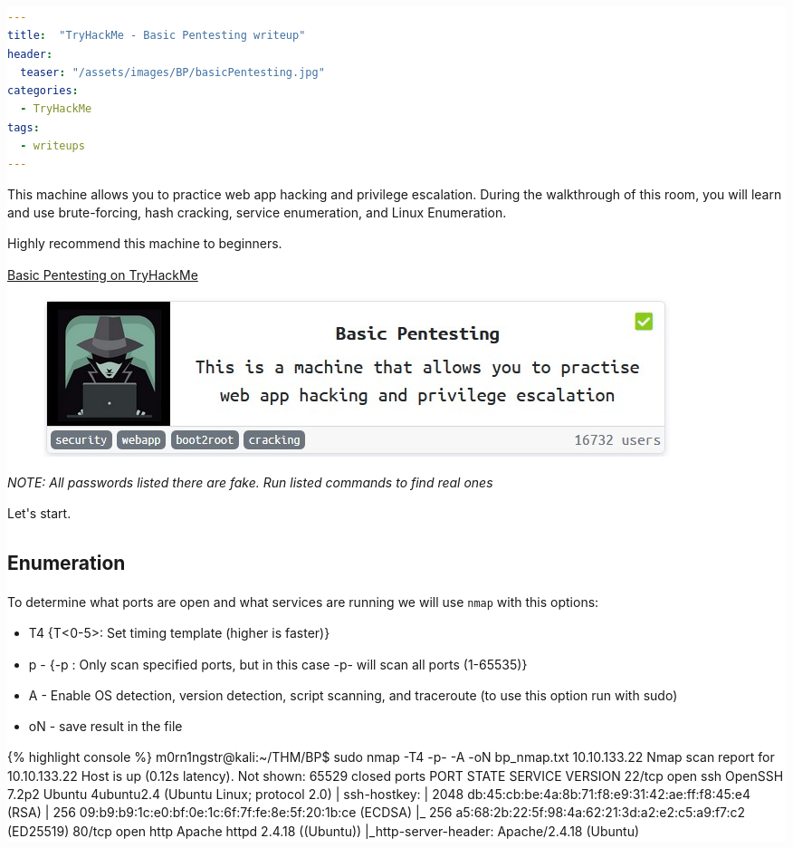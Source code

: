 ```yaml
---
title:  "TryHackMe - Basic Pentesting writeup"
header:
  teaser: "/assets/images/BP/basicPentesting.jpg"
categories: 
  - TryHackMe
tags:
  - writeups
---
```


This machine allows you to practice web app hacking and privilege escalation. During the walkthrough of this room, you will learn and use brute-forcing, hash cracking, service enumeration, and Linux Enumeration.

Highly recommend this machine to beginners. 

[Basic Pentesting on TryHackMe](https://tryhackme.com/room/basicpentestingjt)
<figure>
	<a href="/assets/images/BP/basicPentesting.jpg"><img src="/assets/images/BP/basicPentesting.jpg"></a>
</figure>

*NOTE: All passwords listed there are fake. Run listed commands to find real ones*

Let's start.

## Enumeration
To determine what ports are open and what services are running we will use `nmap` with this options:

- T4 {T<0-5>: Set timing template (higher is faster)}

- p - {-p <port ranges>: Only scan specified ports, but in this case -p- will scan all ports (1-65535)}

- A - Enable OS detection, version detection, script scanning, and traceroute (to use this option run with sudo)

- oN - save result in the file

{% highlight console %}
m0rn1ngstr@kali:~/THM/BP$ sudo nmap -T4 -p- -A -oN bp_nmap.txt 10.10.133.22
Nmap scan report for 10.10.133.22
Host is up (0.12s latency).
Not shown: 65529 closed ports
PORT      STATE    SERVICE     VERSION
22/tcp    open     ssh         OpenSSH 7.2p2 Ubuntu 4ubuntu2.4 (Ubuntu Linux; protocol 2.0)
| ssh-hostkey: 
|   2048 db:45:cb:be:4a:8b:71:f8:e9:31:42:ae:ff:f8:45:e4 (RSA)
|   256 09:b9:b9:1c:e0:bf:0e:1c:6f:7f:fe:8e:5f:20:1b:ce (ECDSA)
|_  256 a5:68:2b:22:5f:98:4a:62:21:3d:a2:e2:c5:a9:f7:c2 (ED25519)
80/tcp    open     http        Apache httpd 2.4.18 ((Ubuntu))
|_http-server-header: Apache/2.4.18 (Ubuntu)